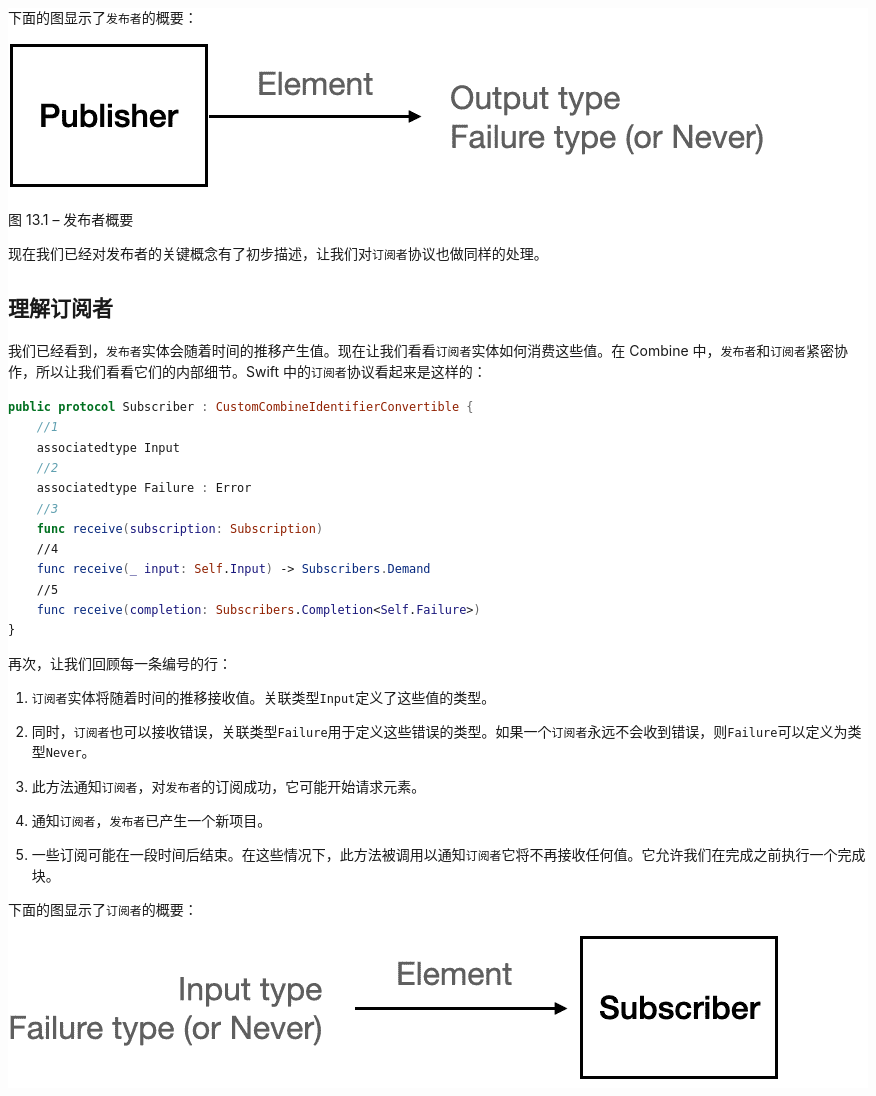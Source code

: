 下面的图显示了`发布者`的概要：

![图 13.1 – 发布者概要](img/Figure_13.1_B14717.jpg)

图 13.1 – 发布者概要

现在我们已经对发布者的关键概念有了初步描述，让我们对`订阅者`协议也做同样的处理。

## 理解订阅者

我们已经看到，`发布者`实体会随着时间的推移产生值。现在让我们看看`订阅者`实体如何消费这些值。在 Combine 中，`发布者`和`订阅者`紧密协作，所以让我们看看它们的内部细节。Swift 中的`订阅者`协议看起来是这样的：

```swift
public protocol Subscriber : CustomCombineIdentifierConvertible {
    //1
    associatedtype Input
    //2
    associatedtype Failure : Error
    //3
    func receive(subscription: Subscription)
    //4
    func receive(_ input: Self.Input) -> Subscribers.Demand
    //5
    func receive(completion: Subscribers.Completion<Self.Failure>)
}
```

再次，让我们回顾每一条编号的行：

1.  `订阅者`实体将随着时间的推移接收值。关联类型`Input`定义了这些值的类型。

1.  同时，`订阅者`也可以接收错误，关联类型`Failure`用于定义这些错误的类型。如果一个`订阅者`永远不会收到错误，则`Failure`可以定义为类型`Never`。

1.  此方法通知`订阅者`，对`发布者`的订阅成功，它可能开始请求元素。

1.  通知`订阅者`，`发布者`已产生一个新项目。

1.  一些订阅可能在一段时间后结束。在这些情况下，此方法被调用以通知`订阅者`它将不再接收任何值。它允许我们在完成之前执行一个完成块。

下面的图显示了`订阅者`的概要：

![图 13.2 – 订阅者概要](img/Figure_13.2_B14717.jpg)
